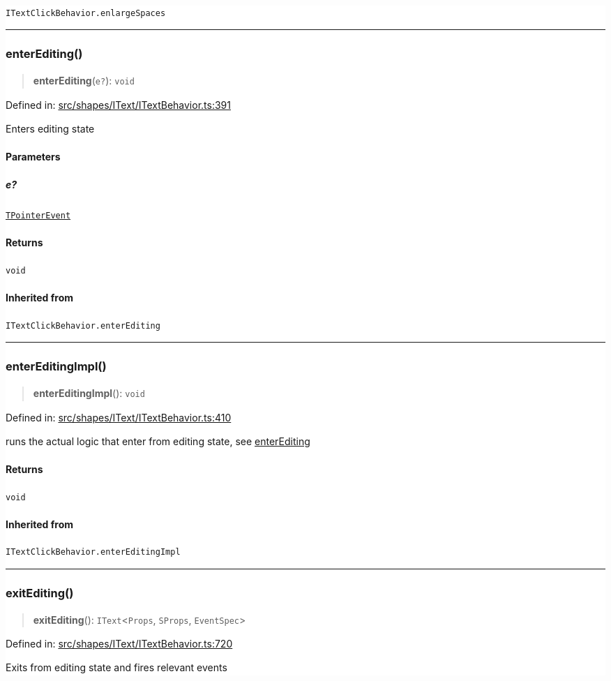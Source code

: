 `ITextClickBehavior.enlargeSpaces`

***

### enterEditing()

> **enterEditing**(`e?`): `void`

Defined in: [src/shapes/IText/ITextBehavior.ts:391](https://github.com/fabricjs/fabric.js/blob/e114448a1bce9b68a3e1bba337bc0c83a35c1aa5/src/shapes/IText/ITextBehavior.ts#L391)

Enters editing state

#### Parameters

##### e?

[`TPointerEvent`](/api/type-aliases/tpointerevent/)

#### Returns

`void`

#### Inherited from

`ITextClickBehavior.enterEditing`

***

### enterEditingImpl()

> **enterEditingImpl**(): `void`

Defined in: [src/shapes/IText/ITextBehavior.ts:410](https://github.com/fabricjs/fabric.js/blob/e114448a1bce9b68a3e1bba337bc0c83a35c1aa5/src/shapes/IText/ITextBehavior.ts#L410)

runs the actual logic that enter from editing state, see [enterEditing](/api/classes/itext/#enterediting)

#### Returns

`void`

#### Inherited from

`ITextClickBehavior.enterEditingImpl`

***

### exitEditing()

> **exitEditing**(): `IText`\<`Props`, `SProps`, `EventSpec`\>

Defined in: [src/shapes/IText/ITextBehavior.ts:720](https://github.com/fabricjs/fabric.js/blob/e114448a1bce9b68a3e1bba337bc0c83a35c1aa5/src/shapes/IText/ITextBehavior.ts#L720)

Exits from editing state and fires relevant events

